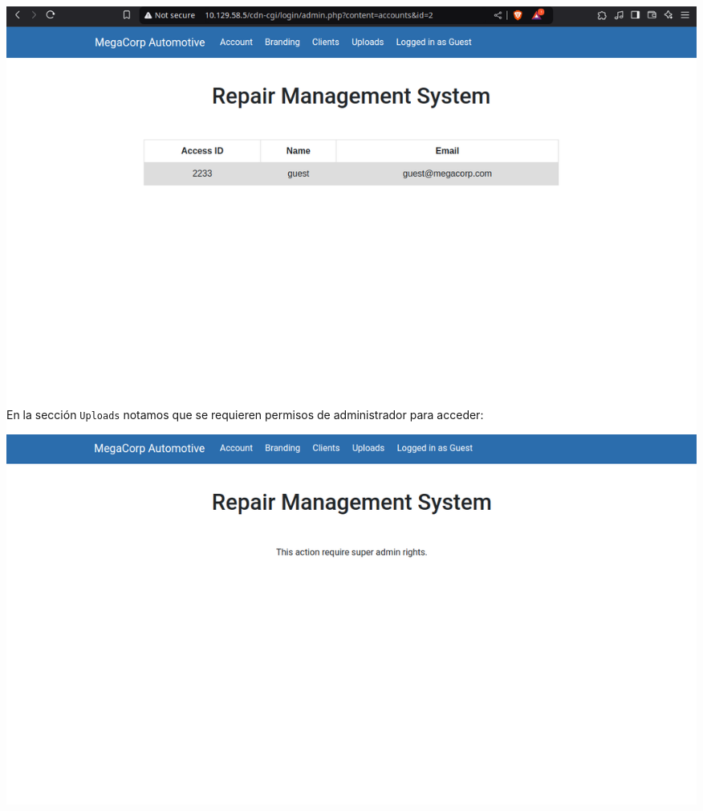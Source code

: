 ![Oopsie yw4rf](../../../assets/HTB/Oopsie/oopsie-11.png)

En la sección `Uploads` notamos que se requieren permisos de administrador para acceder: 

![Oopsie yw4rf](../../../assets/HTB/Oopsie/oopsie-12.png)
